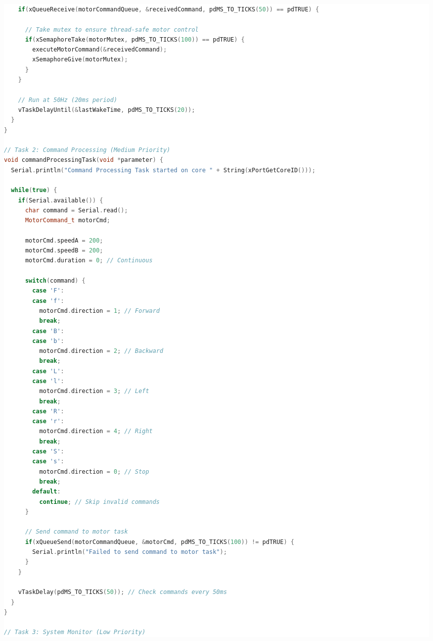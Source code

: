 ```cpp
    if(xQueueReceive(motorCommandQueue, &receivedCommand, pdMS_TO_TICKS(50)) == pdTRUE) {

      // Take mutex to ensure thread-safe motor control
      if(xSemaphoreTake(motorMutex, pdMS_TO_TICKS(100)) == pdTRUE) {
        executeMotorCommand(&receivedCommand);
        xSemaphoreGive(motorMutex);
      }
    }

    // Run at 50Hz (20ms period)
    vTaskDelayUntil(&lastWakeTime, pdMS_TO_TICKS(20));
  }
}

// Task 2: Command Processing (Medium Priority)
void commandProcessingTask(void *parameter) {
  Serial.println("Command Processing Task started on core " + String(xPortGetCoreID()));

  while(true) {
    if(Serial.available()) {
      char command = Serial.read();
      MotorCommand_t motorCmd;

      motorCmd.speedA = 200;
      motorCmd.speedB = 200;
      motorCmd.duration = 0; // Continuous

      switch(command) {
        case 'F':
        case 'f':
          motorCmd.direction = 1; // Forward
          break;
        case 'B':
        case 'b':
          motorCmd.direction = 2; // Backward
          break;
        case 'L':
        case 'l':
          motorCmd.direction = 3; // Left
          break;
        case 'R':
        case 'r':
          motorCmd.direction = 4; // Right
          break;
        case 'S':
        case 's':
          motorCmd.direction = 0; // Stop
          break;
        default:
          continue; // Skip invalid commands
      }

      // Send command to motor task
      if(xQueueSend(motorCommandQueue, &motorCmd, pdMS_TO_TICKS(100)) != pdTRUE) {
        Serial.println("Failed to send command to motor task");
      }
    }

    vTaskDelay(pdMS_TO_TICKS(50)); // Check commands every 50ms
  }
}

// Task 3: System Monitor (Low Priority)
```